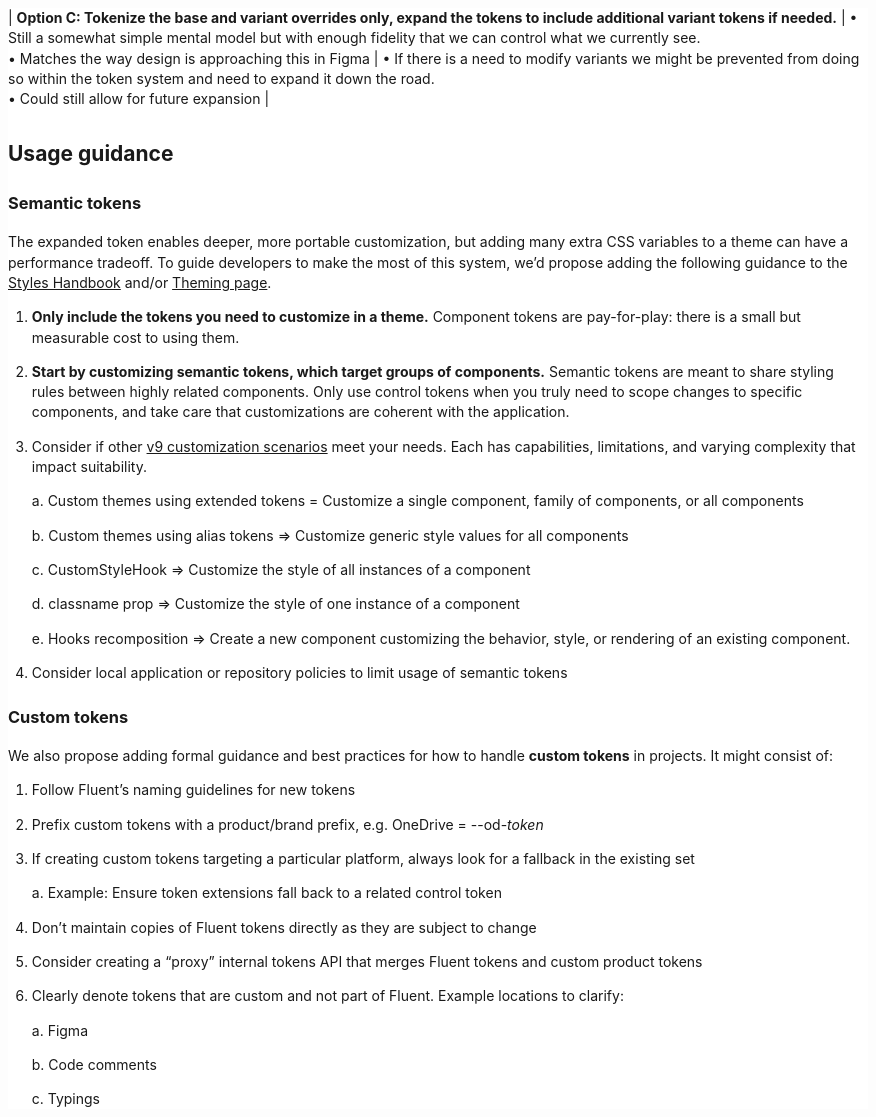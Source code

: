 | **Option C: Tokenize the base and variant overrides only, expand the tokens to include additional variant tokens if needed.**                                                                                                                             | • Still a somewhat simple mental model but with enough fidelity that we can control what we currently see.<br>• Matches the way design is approaching this in Figma | • If there is a need to modify variants we might be prevented from doing so within the token system and need to expand it down the road.<br>• Could still allow for future expansion                      |

## Usage guidance

### Semantic tokens

The expanded token enables deeper, more portable customization, but adding many extra CSS variables to a theme can have a performance tradeoff. To guide developers to make the most of this system, we’d propose adding the following guidance to the [Styles Handbook](https://github.com/microsoft/fluentui/blob/master/docs/react-v9/contributing/rfcs/react-components/styles-handbook.md) and/or [Theming page](https://react.fluentui.dev/?path=/docs/concepts-developer-theming--docs).

1.  **Only include the tokens you need to customize in a theme.** Component tokens are pay-for-play: there is a small but measurable cost to using them.

2.  **Start by customizing semantic tokens, which target groups of components.** Semantic tokens are meant to share styling rules between highly related components. Only use control tokens when you truly need to scope changes to specific components, and take care that customizations are coherent with the application.

3.  Consider if other [v9 customization scenarios](https://github.com/microsoft/fluentui/blob/6e6a1bf624e5a682b3607d918793d6f0eeb6b12a/rfcs/react-components/convergence/custom-styling.md#appendix-current-mechanisms-analysis) meet your needs. Each has capabilities, limitations, and varying complexity that impact suitability.

    a. Custom themes using extended tokens = Customize a single component, family of components, or all components

    b. Custom themes using alias tokens => Customize generic style values for all components

    c. CustomStyleHook => Customize the style of all instances of a component

    d. classname prop => Customize the style of one instance of a component

    e. Hooks recomposition => Create a new component customizing the behavior, style, or rendering of an existing component.

4.  Consider local application or repository policies to limit usage of semantic tokens

### Custom tokens

We also propose adding formal guidance and best practices for how to handle **custom tokens** in projects. It might consist of:

1.  Follow Fluent’s naming guidelines for new tokens

2.  Prefix custom tokens with a product/brand prefix, e.g. OneDrive = --od-_token_

3.  If creating custom tokens targeting a particular platform, always look for a fallback in the existing set

    a. Example: Ensure token extensions fall back to a related control token

4.  Don’t maintain copies of Fluent tokens directly as they are subject to change

5.  Consider creating a “proxy” internal tokens API that merges Fluent tokens and custom product tokens

6.  Clearly denote tokens that are custom and not part of Fluent. Example locations to clarify:

    a. Figma

    b. Code comments

    c. Typings
